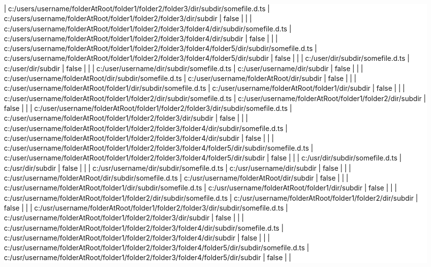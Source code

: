 | c:/users/username/folderAtRoot/folder1/folder2/folder3/dir/subdir/somefile.d.ts                | c:/users/username/folderAtRoot/folder1/folder2/folder3/dir/subdir                              | false     |                                                                                                |
| c:/users/username/folderAtRoot/folder1/folder2/folder3/folder4/dir/subdir/somefile.d.ts        | c:/users/username/folderAtRoot/folder1/folder2/folder3/folder4/dir/subdir                      | false     |                                                                                                |
| c:/users/username/folderAtRoot/folder1/folder2/folder3/folder4/folder5/dir/subdir/somefile.d.ts | c:/users/username/folderAtRoot/folder1/folder2/folder3/folder4/folder5/dir/subdir              | false     |                                                                                                |
| c:/user/dir/subdir/somefile.d.ts                                                               | c:/user/dir/subdir                                                                             | false     |                                                                                                |
| c:/user/username/dir/subdir/somefile.d.ts                                                      | c:/user/username/dir/subdir                                                                    | false     |                                                                                                |
| c:/user/username/folderAtRoot/dir/subdir/somefile.d.ts                                         | c:/user/username/folderAtRoot/dir/subdir                                                       | false     |                                                                                                |
| c:/user/username/folderAtRoot/folder1/dir/subdir/somefile.d.ts                                 | c:/user/username/folderAtRoot/folder1/dir/subdir                                               | false     |                                                                                                |
| c:/user/username/folderAtRoot/folder1/folder2/dir/subdir/somefile.d.ts                         | c:/user/username/folderAtRoot/folder1/folder2/dir/subdir                                       | false     |                                                                                                |
| c:/user/username/folderAtRoot/folder1/folder2/folder3/dir/subdir/somefile.d.ts                 | c:/user/username/folderAtRoot/folder1/folder2/folder3/dir/subdir                               | false     |                                                                                                |
| c:/user/username/folderAtRoot/folder1/folder2/folder3/folder4/dir/subdir/somefile.d.ts         | c:/user/username/folderAtRoot/folder1/folder2/folder3/folder4/dir/subdir                       | false     |                                                                                                |
| c:/user/username/folderAtRoot/folder1/folder2/folder3/folder4/folder5/dir/subdir/somefile.d.ts | c:/user/username/folderAtRoot/folder1/folder2/folder3/folder4/folder5/dir/subdir               | false     |                                                                                                |
| c:/usr/dir/subdir/somefile.d.ts                                                                | c:/usr/dir/subdir                                                                              | false     |                                                                                                |
| c:/usr/username/dir/subdir/somefile.d.ts                                                       | c:/usr/username/dir/subdir                                                                     | false     |                                                                                                |
| c:/usr/username/folderAtRoot/dir/subdir/somefile.d.ts                                          | c:/usr/username/folderAtRoot/dir/subdir                                                        | false     |                                                                                                |
| c:/usr/username/folderAtRoot/folder1/dir/subdir/somefile.d.ts                                  | c:/usr/username/folderAtRoot/folder1/dir/subdir                                                | false     |                                                                                                |
| c:/usr/username/folderAtRoot/folder1/folder2/dir/subdir/somefile.d.ts                          | c:/usr/username/folderAtRoot/folder1/folder2/dir/subdir                                        | false     |                                                                                                |
| c:/usr/username/folderAtRoot/folder1/folder2/folder3/dir/subdir/somefile.d.ts                  | c:/usr/username/folderAtRoot/folder1/folder2/folder3/dir/subdir                                | false     |                                                                                                |
| c:/usr/username/folderAtRoot/folder1/folder2/folder3/folder4/dir/subdir/somefile.d.ts          | c:/usr/username/folderAtRoot/folder1/folder2/folder3/folder4/dir/subdir                        | false     |                                                                                                |
| c:/usr/username/folderAtRoot/folder1/folder2/folder3/folder4/folder5/dir/subdir/somefile.d.ts  | c:/usr/username/folderAtRoot/folder1/folder2/folder3/folder4/folder5/dir/subdir                | false     |                                                                                                |